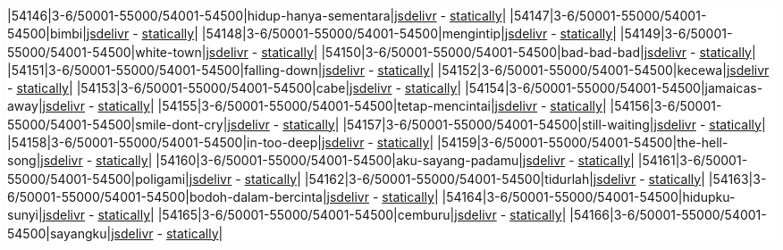 |54146|3-6/50001-55000/54001-54500|hidup-hanya-sementara|[jsdelivr](https://cdn.jsdelivr.net/gh/dbchord/webp-c-1280x720_3-6/50001-55000/54001-54500/hidup-hanya-sementara.webp) - [statically](https://cdn.statically.io/gh/dbchord/webp-c-1280x720_3-6/img/50001-55000/54001-54500/hidup-hanya-sementara.webp)|
|54147|3-6/50001-55000/54001-54500|bimbi|[jsdelivr](https://cdn.jsdelivr.net/gh/dbchord/webp-c-1280x720_3-6/50001-55000/54001-54500/bimbi.webp) - [statically](https://cdn.statically.io/gh/dbchord/webp-c-1280x720_3-6/img/50001-55000/54001-54500/bimbi.webp)|
|54148|3-6/50001-55000/54001-54500|mengintip|[jsdelivr](https://cdn.jsdelivr.net/gh/dbchord/webp-c-1280x720_3-6/50001-55000/54001-54500/mengintip.webp) - [statically](https://cdn.statically.io/gh/dbchord/webp-c-1280x720_3-6/img/50001-55000/54001-54500/mengintip.webp)|
|54149|3-6/50001-55000/54001-54500|white-town|[jsdelivr](https://cdn.jsdelivr.net/gh/dbchord/webp-c-1280x720_3-6/50001-55000/54001-54500/white-town.webp) - [statically](https://cdn.statically.io/gh/dbchord/webp-c-1280x720_3-6/img/50001-55000/54001-54500/white-town.webp)|
|54150|3-6/50001-55000/54001-54500|bad-bad-bad|[jsdelivr](https://cdn.jsdelivr.net/gh/dbchord/webp-c-1280x720_3-6/50001-55000/54001-54500/bad-bad-bad.webp) - [statically](https://cdn.statically.io/gh/dbchord/webp-c-1280x720_3-6/img/50001-55000/54001-54500/bad-bad-bad.webp)|
|54151|3-6/50001-55000/54001-54500|falling-down|[jsdelivr](https://cdn.jsdelivr.net/gh/dbchord/webp-c-1280x720_3-6/50001-55000/54001-54500/falling-down.webp) - [statically](https://cdn.statically.io/gh/dbchord/webp-c-1280x720_3-6/img/50001-55000/54001-54500/falling-down.webp)|
|54152|3-6/50001-55000/54001-54500|kecewa|[jsdelivr](https://cdn.jsdelivr.net/gh/dbchord/webp-c-1280x720_3-6/50001-55000/54001-54500/kecewa.webp) - [statically](https://cdn.statically.io/gh/dbchord/webp-c-1280x720_3-6/img/50001-55000/54001-54500/kecewa.webp)|
|54153|3-6/50001-55000/54001-54500|cabe|[jsdelivr](https://cdn.jsdelivr.net/gh/dbchord/webp-c-1280x720_3-6/50001-55000/54001-54500/cabe.webp) - [statically](https://cdn.statically.io/gh/dbchord/webp-c-1280x720_3-6/img/50001-55000/54001-54500/cabe.webp)|
|54154|3-6/50001-55000/54001-54500|jamaicas-away|[jsdelivr](https://cdn.jsdelivr.net/gh/dbchord/webp-c-1280x720_3-6/50001-55000/54001-54500/jamaicas-away.webp) - [statically](https://cdn.statically.io/gh/dbchord/webp-c-1280x720_3-6/img/50001-55000/54001-54500/jamaicas-away.webp)|
|54155|3-6/50001-55000/54001-54500|tetap-mencintai|[jsdelivr](https://cdn.jsdelivr.net/gh/dbchord/webp-c-1280x720_3-6/50001-55000/54001-54500/tetap-mencintai.webp) - [statically](https://cdn.statically.io/gh/dbchord/webp-c-1280x720_3-6/img/50001-55000/54001-54500/tetap-mencintai.webp)|
|54156|3-6/50001-55000/54001-54500|smile-dont-cry|[jsdelivr](https://cdn.jsdelivr.net/gh/dbchord/webp-c-1280x720_3-6/50001-55000/54001-54500/smile-dont-cry.webp) - [statically](https://cdn.statically.io/gh/dbchord/webp-c-1280x720_3-6/img/50001-55000/54001-54500/smile-dont-cry.webp)|
|54157|3-6/50001-55000/54001-54500|still-waiting|[jsdelivr](https://cdn.jsdelivr.net/gh/dbchord/webp-c-1280x720_3-6/50001-55000/54001-54500/still-waiting.webp) - [statically](https://cdn.statically.io/gh/dbchord/webp-c-1280x720_3-6/img/50001-55000/54001-54500/still-waiting.webp)|
|54158|3-6/50001-55000/54001-54500|in-too-deep|[jsdelivr](https://cdn.jsdelivr.net/gh/dbchord/webp-c-1280x720_3-6/50001-55000/54001-54500/in-too-deep.webp) - [statically](https://cdn.statically.io/gh/dbchord/webp-c-1280x720_3-6/img/50001-55000/54001-54500/in-too-deep.webp)|
|54159|3-6/50001-55000/54001-54500|the-hell-song|[jsdelivr](https://cdn.jsdelivr.net/gh/dbchord/webp-c-1280x720_3-6/50001-55000/54001-54500/the-hell-song.webp) - [statically](https://cdn.statically.io/gh/dbchord/webp-c-1280x720_3-6/img/50001-55000/54001-54500/the-hell-song.webp)|
|54160|3-6/50001-55000/54001-54500|aku-sayang-padamu|[jsdelivr](https://cdn.jsdelivr.net/gh/dbchord/webp-c-1280x720_3-6/50001-55000/54001-54500/aku-sayang-padamu.webp) - [statically](https://cdn.statically.io/gh/dbchord/webp-c-1280x720_3-6/img/50001-55000/54001-54500/aku-sayang-padamu.webp)|
|54161|3-6/50001-55000/54001-54500|poligami|[jsdelivr](https://cdn.jsdelivr.net/gh/dbchord/webp-c-1280x720_3-6/50001-55000/54001-54500/poligami.webp) - [statically](https://cdn.statically.io/gh/dbchord/webp-c-1280x720_3-6/img/50001-55000/54001-54500/poligami.webp)|
|54162|3-6/50001-55000/54001-54500|tidurlah|[jsdelivr](https://cdn.jsdelivr.net/gh/dbchord/webp-c-1280x720_3-6/50001-55000/54001-54500/tidurlah.webp) - [statically](https://cdn.statically.io/gh/dbchord/webp-c-1280x720_3-6/img/50001-55000/54001-54500/tidurlah.webp)|
|54163|3-6/50001-55000/54001-54500|bodoh-dalam-bercinta|[jsdelivr](https://cdn.jsdelivr.net/gh/dbchord/webp-c-1280x720_3-6/50001-55000/54001-54500/bodoh-dalam-bercinta.webp) - [statically](https://cdn.statically.io/gh/dbchord/webp-c-1280x720_3-6/img/50001-55000/54001-54500/bodoh-dalam-bercinta.webp)|
|54164|3-6/50001-55000/54001-54500|hidupku-sunyi|[jsdelivr](https://cdn.jsdelivr.net/gh/dbchord/webp-c-1280x720_3-6/50001-55000/54001-54500/hidupku-sunyi.webp) - [statically](https://cdn.statically.io/gh/dbchord/webp-c-1280x720_3-6/img/50001-55000/54001-54500/hidupku-sunyi.webp)|
|54165|3-6/50001-55000/54001-54500|cemburu|[jsdelivr](https://cdn.jsdelivr.net/gh/dbchord/webp-c-1280x720_3-6/50001-55000/54001-54500/cemburu.webp) - [statically](https://cdn.statically.io/gh/dbchord/webp-c-1280x720_3-6/img/50001-55000/54001-54500/cemburu.webp)|
|54166|3-6/50001-55000/54001-54500|sayangku|[jsdelivr](https://cdn.jsdelivr.net/gh/dbchord/webp-c-1280x720_3-6/50001-55000/54001-54500/sayangku.webp) - [statically](https://cdn.statically.io/gh/dbchord/webp-c-1280x720_3-6/img/50001-55000/54001-54500/sayangku.webp)|